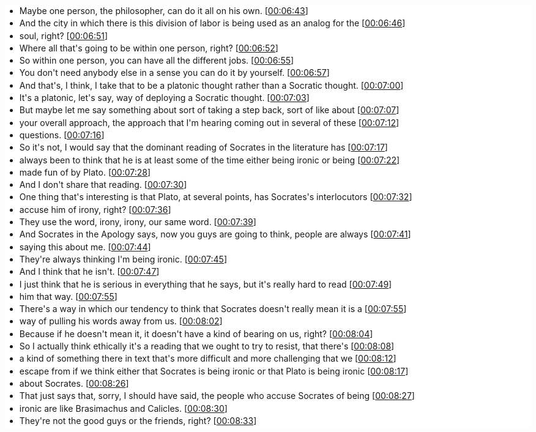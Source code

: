 *  Maybe one person, the philosopher, can do it all on his own. [[00:06:43](https://www.youtube.com/watch?v=nYEnncEIHZY&t=403.44s)]
*  And the city in which there is this division of labor is being used as an analog for the [[00:06:46](https://www.youtube.com/watch?v=nYEnncEIHZY&t=406.0s)]
*  soul, right? [[00:06:51](https://www.youtube.com/watch?v=nYEnncEIHZY&t=411.36s)]
*  Where all that's going to be within one person, right? [[00:06:52](https://www.youtube.com/watch?v=nYEnncEIHZY&t=412.32s)]
*  So within one person, you can have all the different jobs. [[00:06:55](https://www.youtube.com/watch?v=nYEnncEIHZY&t=415.44s)]
*  You don't need anybody else in a sense you can do it by yourself. [[00:06:57](https://www.youtube.com/watch?v=nYEnncEIHZY&t=417.68s)]
*  And that's, I think, I take that to be a platonic thought rather than a Socratic thought. [[00:07:00](https://www.youtube.com/watch?v=nYEnncEIHZY&t=420.08s)]
*  It's a platonic, let's say, way of deploying a Socratic thought. [[00:07:03](https://www.youtube.com/watch?v=nYEnncEIHZY&t=423.68s)]
*  But maybe let me say something about sort of taking a step back, sort of like about [[00:07:07](https://www.youtube.com/watch?v=nYEnncEIHZY&t=427.84000000000003s)]
*  your overall approach, the approach that I'm hearing coming out in several of these [[00:07:12](https://www.youtube.com/watch?v=nYEnncEIHZY&t=432.48s)]
*  questions. [[00:07:16](https://www.youtube.com/watch?v=nYEnncEIHZY&t=436.24s)]
*  So it's not, I would say that the dominant reading of Socrates in the literature has [[00:07:17](https://www.youtube.com/watch?v=nYEnncEIHZY&t=437.2s)]
*  always been to think that he is at least some of the time either being ironic or being [[00:07:22](https://www.youtube.com/watch?v=nYEnncEIHZY&t=442.96s)]
*  made fun of by Plato. [[00:07:28](https://www.youtube.com/watch?v=nYEnncEIHZY&t=448.15999999999997s)]
*  And I don't share that reading. [[00:07:30](https://www.youtube.com/watch?v=nYEnncEIHZY&t=450.4s)]
*  One thing that's interesting is that Plato, at several points, has Socrates's interlocutors [[00:07:32](https://www.youtube.com/watch?v=nYEnncEIHZY&t=452.08s)]
*  accuse him of irony, right? [[00:07:36](https://www.youtube.com/watch?v=nYEnncEIHZY&t=456.79999999999995s)]
*  They use the word, irony, irony, our same word. [[00:07:39](https://www.youtube.com/watch?v=nYEnncEIHZY&t=459.12s)]
*  And Socrates in the Apology says, now you guys are going to think, people are always [[00:07:41](https://www.youtube.com/watch?v=nYEnncEIHZY&t=461.2s)]
*  saying this about me. [[00:07:44](https://www.youtube.com/watch?v=nYEnncEIHZY&t=464.71999999999997s)]
*  They're always thinking I'm being ironic. [[00:07:45](https://www.youtube.com/watch?v=nYEnncEIHZY&t=465.28s)]
*  And I think that he isn't. [[00:07:47](https://www.youtube.com/watch?v=nYEnncEIHZY&t=467.91999999999996s)]
*  I just think that he is serious in everything that he says, but it's really hard to read [[00:07:49](https://www.youtube.com/watch?v=nYEnncEIHZY&t=469.28s)]
*  him that way. [[00:07:55](https://www.youtube.com/watch?v=nYEnncEIHZY&t=475.03999999999996s)]
*  There's a way in which our tendency to think that Socrates doesn't really mean it is a [[00:07:55](https://www.youtube.com/watch?v=nYEnncEIHZY&t=475.91999999999996s)]
*  way of pulling his words away from us. [[00:08:02](https://www.youtube.com/watch?v=nYEnncEIHZY&t=482.47999999999996s)]
*  Because if he doesn't mean it, it doesn't have a kind of bearing on us, right? [[00:08:04](https://www.youtube.com/watch?v=nYEnncEIHZY&t=484.88s)]
*  So I actually think ethically it's a reading that we ought to try to resist, that there's [[00:08:08](https://www.youtube.com/watch?v=nYEnncEIHZY&t=488.64s)]
*  a kind of something there in text that's more difficult and more challenging that we [[00:08:12](https://www.youtube.com/watch?v=nYEnncEIHZY&t=492.96s)]
*  escape from if we think either that Socrates is being ironic or that Plato is being ironic [[00:08:17](https://www.youtube.com/watch?v=nYEnncEIHZY&t=497.2s)]
*  about Socrates. [[00:08:26](https://www.youtube.com/watch?v=nYEnncEIHZY&t=506.32s)]
*  That just says that, sorry, I should have said, the people who accuse Socrates of being [[00:08:27](https://www.youtube.com/watch?v=nYEnncEIHZY&t=507.03999999999996s)]
*  ironic are like Brasimachus and Calicles. [[00:08:30](https://www.youtube.com/watch?v=nYEnncEIHZY&t=510.88s)]
*  They're not the good guys or the friends, right? [[00:08:33](https://www.youtube.com/watch?v=nYEnncEIHZY&t=513.68s)]